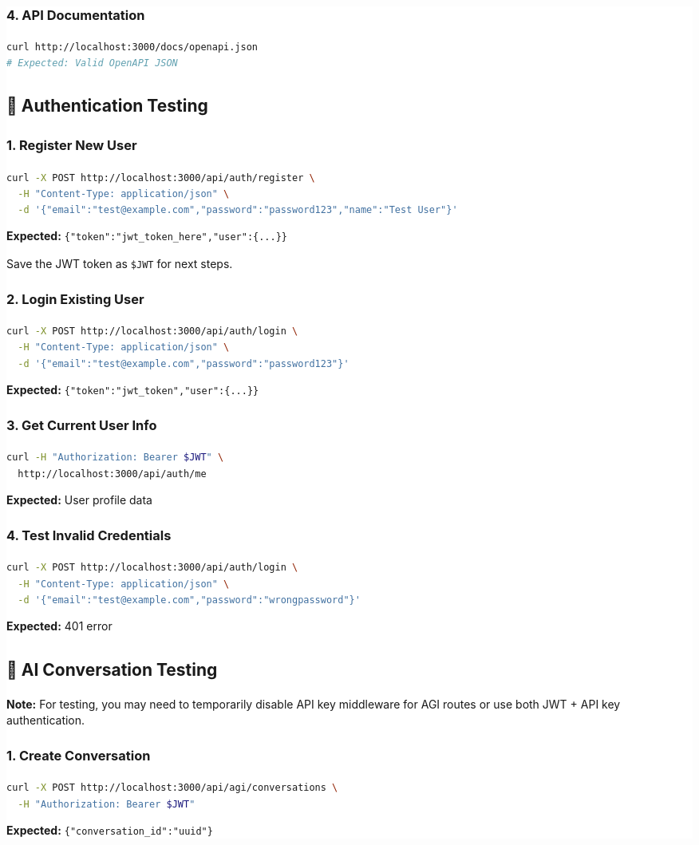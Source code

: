 ### 4. API Documentation
```bash
curl http://localhost:3000/docs/openapi.json
# Expected: Valid OpenAPI JSON
```

## 🔐 Authentication Testing

### 1. Register New User
```bash
curl -X POST http://localhost:3000/api/auth/register \
  -H "Content-Type: application/json" \
  -d '{"email":"test@example.com","password":"password123","name":"Test User"}'
```
**Expected:** `{"token":"jwt_token_here","user":{...}}`

Save the JWT token as `$JWT` for next steps.

### 2. Login Existing User
```bash
curl -X POST http://localhost:3000/api/auth/login \
  -H "Content-Type: application/json" \
  -d '{"email":"test@example.com","password":"password123"}'
```
**Expected:** `{"token":"jwt_token","user":{...}}`

### 3. Get Current User Info
```bash
curl -H "Authorization: Bearer $JWT" \
  http://localhost:3000/api/auth/me
```
**Expected:** User profile data

### 4. Test Invalid Credentials
```bash
curl -X POST http://localhost:3000/api/auth/login \
  -H "Content-Type: application/json" \
  -d '{"email":"test@example.com","password":"wrongpassword"}'
```
**Expected:** 401 error

## 🤖 AI Conversation Testing

**Note:** For testing, you may need to temporarily disable API key middleware for AGI routes or use both JWT + API key authentication.

### 1. Create Conversation
```bash
curl -X POST http://localhost:3000/api/agi/conversations \
  -H "Authorization: Bearer $JWT"
```
**Expected:** `{"conversation_id":"uuid"}`
